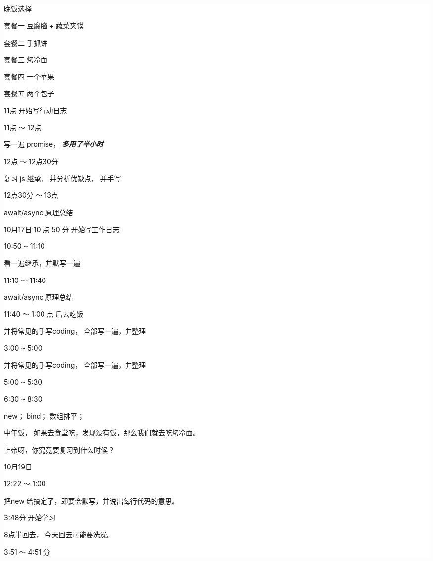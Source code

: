 晚饭选择

套餐一    豆腐脑 + 蔬菜夹馍

套餐二    手抓饼

套餐三    烤冷面

套餐四    一个苹果

套餐五    两个包子

11点    开始写行动日志

11点 ～ 12点

写一遍 promise，    ***多用了半小时***

12点 ～ 12点30分

复习 js 继承， 并分析优缺点， 并手写 

12点30分 ～ 13点

await/async 原理总结

10月17日 10 点 50 分 开始写工作日志

10:50 ~ 11:10

看一遍继承，并默写一遍

11:10 ～ 11:40

await/async 原理总结

11:40 ～ 1:00 点 后去吃饭

并将常见的手写coding， 全部写一遍，并整理

3:00 ~ 5:00

并将常见的手写coding， 全部写一遍，并整理

5:00 ~ 5:30

6:30 ~ 8:30

new； bind； 数组排平； 

中午饭， 如果去食堂吃，发现没有饭，那么我们就去吃烤冷面。

上帝呀，你究竟要复习到什么时候？

10月19日

12:22  ～ 1:00

把new 给搞定了，即要会默写，并说出每行代码的意思。

3:48分  开始学习

8点半回去， 今天回去可能要洗澡。

3:51 ～ 4:51 分
